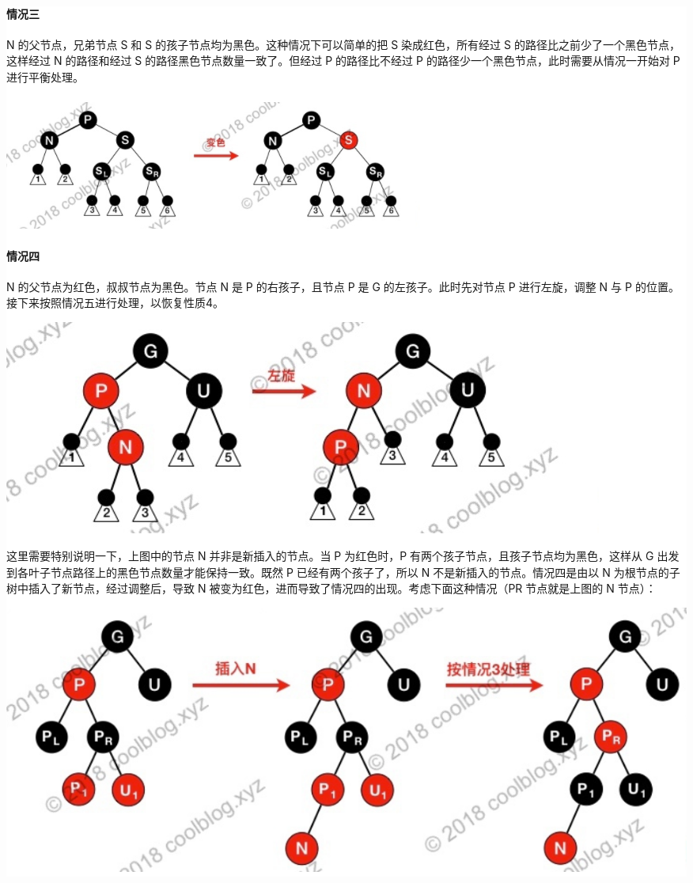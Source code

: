 #### 情况三

N 的父节点，兄弟节点 S 和 S 的孩子节点均为黑色。这种情况下可以简单的把 S 染成红色，所有经过 S 的路径比之前少了一个黑色节点，这样经过 N 的路径和经过 S 的路径黑色节点数量一致了。但经过 P 的路径比不经过 P 的路径少一个黑色节点，此时需要从情况一开始对 P 进行平衡处理。

![image-20200825200551025](al_06红黑树/image-20200825200551025.png)

#### 情况四

N 的父节点为红色，叔叔节点为黑色。节点 N 是 P 的右孩子，且节点 P 是 G 的左孩子。此时先对节点 P 进行左旋，调整 N 与 P 的位置。接下来按照情况五进行处理，以恢复性质4。

![image-20200825200839850](al_06红黑树/image-20200825200839850.png)

这里需要特别说明一下，上图中的节点 N 并非是新插入的节点。当 P 为红色时，P 有两个孩子节点，且孩子节点均为黑色，这样从 G 出发到各叶子节点路径上的黑色节点数量才能保持一致。既然 P 已经有两个孩子了，所以 N 不是新插入的节点。情况四是由以 N 为根节点的子树中插入了新节点，经过调整后，导致 N 被变为红色，进而导致了情况四的出现。考虑下面这种情况（PR 节点就是上图的 N 节点）：

![image-20200825200927105](al_06红黑树/image-20200825200927105.png)
